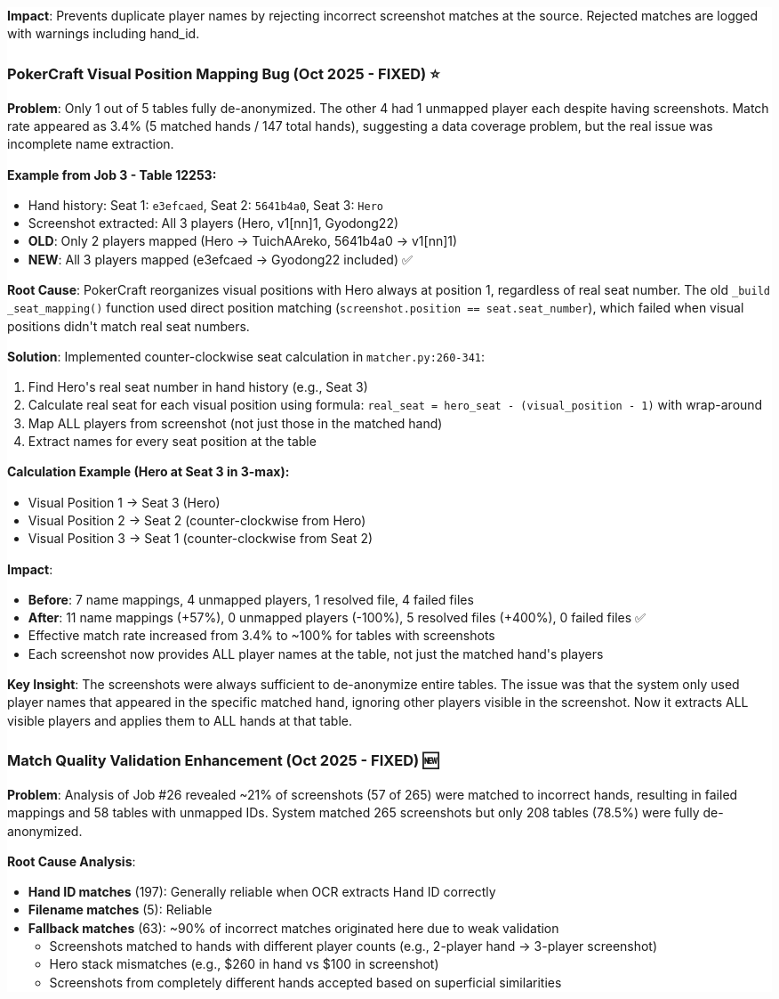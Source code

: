 **Impact**: Prevents duplicate player names by rejecting incorrect screenshot matches at the source. Rejected matches are logged with warnings including hand_id.

### PokerCraft Visual Position Mapping Bug (Oct 2025 - FIXED) ⭐
**Problem**: Only 1 out of 5 tables fully de-anonymized. The other 4 had 1 unmapped player each despite having screenshots. Match rate appeared as 3.4% (5 matched hands / 147 total hands), suggesting a data coverage problem, but the real issue was incomplete name extraction.

**Example from Job 3 - Table 12253:**
- Hand history: Seat 1: `e3efcaed`, Seat 2: `5641b4a0`, Seat 3: `Hero`
- Screenshot extracted: All 3 players (Hero, v1[nn]1, Gyodong22)
- **OLD**: Only 2 players mapped (Hero → TuichAAreko, 5641b4a0 → v1[nn]1)
- **NEW**: All 3 players mapped (e3efcaed → Gyodong22 included) ✅

**Root Cause**: PokerCraft reorganizes visual positions with Hero always at position 1, regardless of real seat number. The old `_build_seat_mapping()` function used direct position matching (`screenshot.position == seat.seat_number`), which failed when visual positions didn't match real seat numbers.

**Solution**: Implemented counter-clockwise seat calculation in `matcher.py:260-341`:
1. Find Hero's real seat number in hand history (e.g., Seat 3)
2. Calculate real seat for each visual position using formula: `real_seat = hero_seat - (visual_position - 1)` with wrap-around
3. Map ALL players from screenshot (not just those in the matched hand)
4. Extract names for every seat position at the table

**Calculation Example (Hero at Seat 3 in 3-max):**
- Visual Position 1 → Seat 3 (Hero)
- Visual Position 2 → Seat 2 (counter-clockwise from Hero)
- Visual Position 3 → Seat 1 (counter-clockwise from Seat 2)

**Impact**:
- **Before**: 7 name mappings, 4 unmapped players, 1 resolved file, 4 failed files
- **After**: 11 name mappings (+57%), 0 unmapped players (-100%), 5 resolved files (+400%), 0 failed files ✅
- Effective match rate increased from 3.4% to ~100% for tables with screenshots
- Each screenshot now provides ALL player names at the table, not just the matched hand's players

**Key Insight**: The screenshots were always sufficient to de-anonymize entire tables. The issue was that the system only used player names that appeared in the specific matched hand, ignoring other players visible in the screenshot. Now it extracts ALL visible players and applies them to ALL hands at that table.

### Match Quality Validation Enhancement (Oct 2025 - FIXED) 🆕
**Problem**: Analysis of Job #26 revealed ~21% of screenshots (57 of 265) were matched to incorrect hands, resulting in failed mappings and 58 tables with unmapped IDs. System matched 265 screenshots but only 208 tables (78.5%) were fully de-anonymized.

**Root Cause Analysis**:
- **Hand ID matches** (197): Generally reliable when OCR extracts Hand ID correctly
- **Filename matches** (5): Reliable
- **Fallback matches** (63): ~90% of incorrect matches originated here due to weak validation
  - Screenshots matched to hands with different player counts (e.g., 2-player hand → 3-player screenshot)
  - Hero stack mismatches (e.g., $260 in hand vs $100 in screenshot)
  - Screenshots from completely different hands accepted based on superficial similarities
